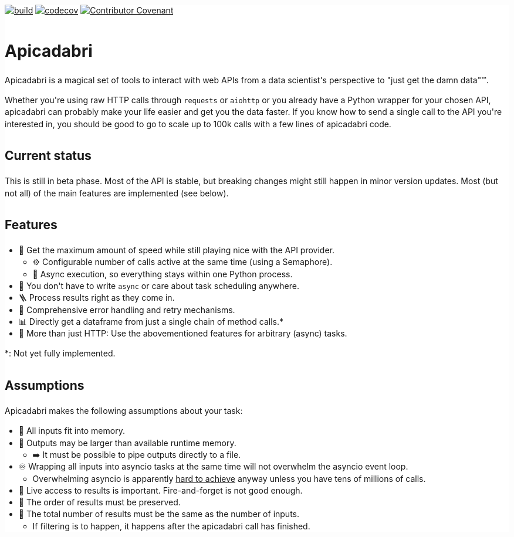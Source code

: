 [![build](https://github.com/CSchoel/apicadabri/actions/workflows/ci.yaml/badge.svg)](https://github.com/CSchoel/apicadabri/actions/workflows/ci.yaml)
[![codecov](https://codecov.io/gh/CSchoel/apicadabri/graph/badge.svg?token=2VMDQFXK3V)](https://codecov.io/gh/CSchoel/apicadabri)
[![Contributor Covenant](https://img.shields.io/badge/Contributor%20Covenant-2.1-4baaaa.svg)](code_of_conduct.md) 

# Apicadabri

Apicadabri is a magical set of tools to interact with web APIs from a data scientist's perspective to "just get the damn data"™.

Whether you're using raw HTTP calls through `requests` or `aiohttp` or you already have a Python wrapper for your chosen API, apicadabri can probably make your life easier and get you the data faster.
If you know how to send a single call to the API you're interested in, you should be good to go to scale up to 100k calls with a few lines of apicadabri code.

## Current status

This is still in beta phase. Most of the API is stable, but breaking changes might still happen in minor version updates. Most (but not all) of the main features are implemented (see below).

## Features

* 🚀 Get the maximum amount of speed while still playing nice with the API provider.
  * ⚙️ Configurable number of calls active at the same time (using a Semaphore).
  * 🔀 Async execution, so everything stays within one Python process.
* 🐤 You don't have to write `async` or care about task scheduling anywhere.
* 🪜 Process results right as they come in.
* 🐛 Comprehensive error handling and retry mechanisms.
* 📊 Directly get a dataframe from just a single chain of method calls.*
* 🔧 More than just HTTP: Use the abovementioned features for arbitrary (async) tasks.

*: Not yet fully implemented.

## Assumptions

Apicadabri makes the following assumptions about your task:

* 💾 All inputs fit into memory.
* 💾 Outputs may be larger than available runtime memory.
  * ➡️ It must be possible to pipe outputs directly to a file.
* ♾️ Wrapping all inputs into asyncio tasks at the same time will not overwhelm the asyncio event loop.
  * Overwhelming asyncio is apparently [hard to achieve](https://stackoverflow.com/questions/55761652/what-is-the-overhead-of-an-asyncio-task) anyway unless you have tens of millions of calls.
* 👀 Live access to results is important. Fire-and-forget is not good enough.
* 🔢 The order of results must be preserved.
* 🎱 The total number of results must be the same as the number of inputs.
  * If filtering is to happen, it happens after the apicadabri call has finished.
